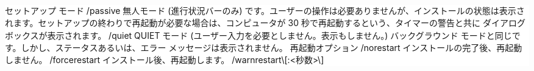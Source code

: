 <th colspan="2">
セットアップ モード
</th>
</tr>
<tr class="alternateRow">
<td style="border:1px solid black;">
/passive
</td>
<td style="border:1px solid black;">
無人モード (進行状況バーのみ) です。ユーザーの操作は必要ありませんが、インストールの状態は表示されます。セットアップの終わりで再起動が必要な場合は、コンピュータが 30 秒で再起動するという、タイマーの警告と共に ダイアログ ボックスが表示されます。
</td>
</tr>
<tr>
<td style="border:1px solid black;">
</td>
<td style="border:1px solid black;">
</td>
</tr>
<tr class="alternateRow">
<td style="border:1px solid black;">
/quiet
</td>
<td style="border:1px solid black;">
QUIET モード (ユーザー入力を必要としません。表示もしません。) バックグラウンド モードと同じです。しかし、ステータスあるいは、エラー メッセージは表示されません。
</td>
</tr>
<tr>
<th colspan="2">
再起動オプション
</th>
</tr>
<tr>
<td style="border:1px solid black;">
/norestart
</td>
<td style="border:1px solid black;">
インストールの完了後、再起動しません。
</td>
</tr>
<tr class="alternateRow">
<td style="border:1px solid black;">
</td>
<td style="border:1px solid black;">
</td>
</tr>
<tr>
<td style="border:1px solid black;">
/forcerestart
</td>
<td style="border:1px solid black;">
インストール後、再起動します。
</td>
</tr>
<tr class="alternateRow">
<td style="border:1px solid black;">
</td>
<td style="border:1px solid black;">
</td>
</tr>
<tr>
<td style="border:1px solid black;">
/warnrestart\[:&lt;秒数&gt;\]
</td>